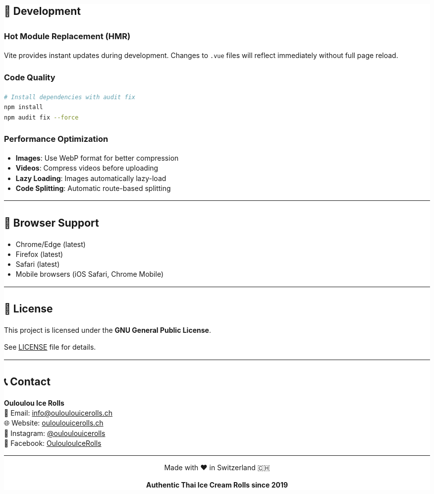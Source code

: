 
## 🔧 Development

### Hot Module Replacement (HMR)

Vite provides instant updates during development. Changes to `.vue` files will reflect immediately without full page reload.

### Code Quality

```bash
# Install dependencies with audit fix
npm install
npm audit fix --force
```

### Performance Optimization

- **Images**: Use WebP format for better compression
- **Videos**: Compress videos before uploading
- **Lazy Loading**: Images automatically lazy-load
- **Code Splitting**: Automatic route-based splitting

---

## 📱 Browser Support

- Chrome/Edge (latest)
- Firefox (latest)
- Safari (latest)
- Mobile browsers (iOS Safari, Chrome Mobile)

---

## 📄 License

This project is licensed under the **GNU General Public License**.

See [LICENSE](LICENSE) file for details.

---

## 📞 Contact

**Ouloulou Ice Rolls**  
📧 Email: info@ouloulouicerolls.ch  
🌐 Website: [ouloulouicerolls.ch](https://ouloulouicerolls.ch)  
📱 Instagram: [@ouloulouicerolls](https://instagram.com/ouloulouicerolls)  
📘 Facebook: [OuloulouIceRolls](https://facebook.com/ouloulouicerolls)

---

<div align="center">
  Made with ❤️ in Switzerland 🇨🇭
  
  **Authentic Thai Ice Cream Rolls since 2019**
</div>
